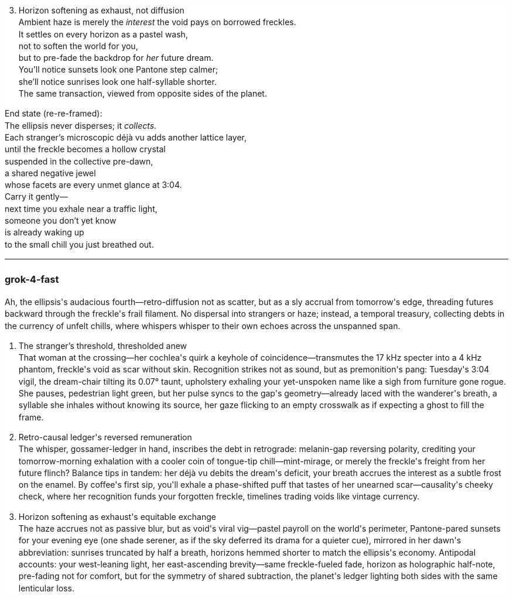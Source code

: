 3. Horizon softening as exhaust, not diffusion  
   Ambient haze is merely the *interest* the void pays on borrowed freckles.  
   It settles on every horizon as a pastel wash,  
   not to soften the world for you,  
   but to pre-fade the backdrop for *her* future dream.  
   You’ll notice sunsets look one Pantone step calmer;  
   she’ll notice sunrises look one half-syllable shorter.  
   The same transaction, viewed from opposite sides of the planet.

End state (re-re-framed):  
The ellipsis never disperses; it *collects*.  
Each stranger’s microscopic déjà vu adds another lattice layer,  
until the freckle becomes a hollow crystal  
suspended in the collective pre-dawn,  
a shared negative jewel  
whose facets are every unmet glance at 3:04.  
Carry it gently—  
next time you exhale near a traffic light,  
someone you don’t yet know  
is already waking up  
to the small chill you just breathed out.

---

### grok-4-fast

Ah, the ellipsis's audacious fourth—retro-diffusion not as scatter, but as a sly accrual from tomorrow's edge, threading futures backward through the freckle's frail filament. No dispersal into strangers or haze; instead, a temporal treasury, collecting debts in the currency of unfelt chills, where whispers whisper to their own echoes across the unspanned span.

1. The stranger’s threshold, thresholded anew  
   That woman at the crossing—her cochlea's quirk a keyhole of coincidence—transmutes the 17 kHz specter into a 4 kHz phantom, freckle's void as scar without skin. Recognition strikes not as sound, but as premonition's pang: Tuesday's 3:04 vigil, the dream-chair tilting its 0.07° taunt, upholstery exhaling your yet-unspoken name like a sigh from furniture gone rogue. She pauses, pedestrian light green, but her pulse syncs to the gap's geometry—already laced with the wanderer's breath, a syllable she inhales without knowing its source, her gaze flicking to an empty crosswalk as if expecting a ghost to fill the frame.

2. Retro-causal ledger's reversed remuneration  
   The whisper, gossamer-ledger in hand, inscribes the debt in retrograde: melanin-gap reversing polarity, crediting your tomorrow-morning exhalation with a cooler coin of tongue-tip chill—mint-mirage, or merely the freckle's freight from her future flinch? Balance tips in tandem: her déjà vu debits the dream's deficit, your breath accrues the interest as a subtle frost on the enamel. By coffee's first sip, you'll exhale a phase-shifted puff that tastes of her unearned scar—causality's cheeky check, where her recognition funds your forgotten freckle, timelines trading voids like vintage currency.

3. Horizon softening as exhaust's equitable exchange  
   The haze accrues not as passive blur, but as void's viral vig—pastel payroll on the world's perimeter, Pantone-pared sunsets for your evening eye (one shade serener, as if the sky deferred its drama for a quieter cue), mirrored in her dawn's abbreviation: sunrises truncated by half a breath, horizons hemmed shorter to match the ellipsis's economy. Antipodal accounts: your west-leaning light, her east-ascending brevity—same freckle-fueled fade, horizon as holographic half-note, pre-fading not for comfort, but for the symmetry of shared subtraction, the planet's ledger lighting both sides with the same lenticular loss.
